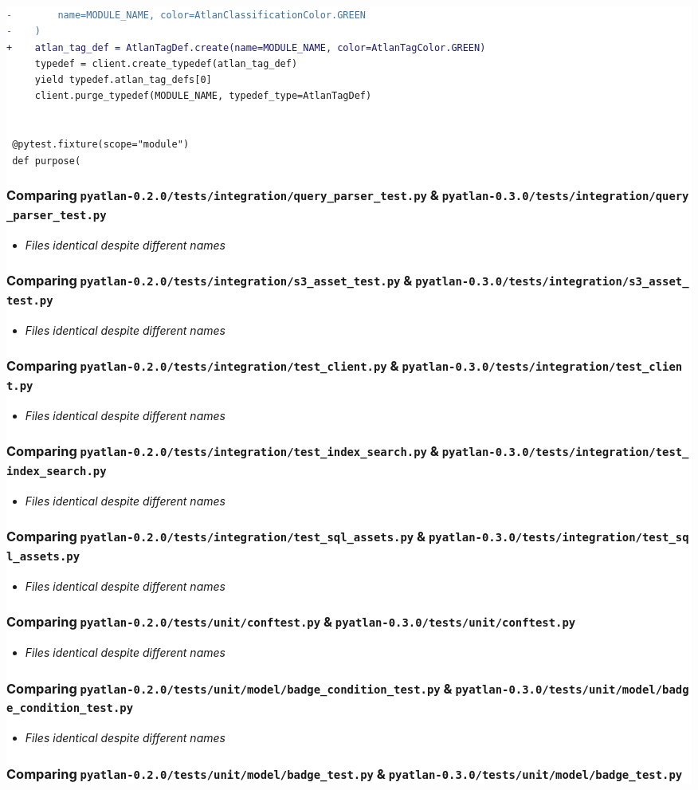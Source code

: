 ```diff
-        name=MODULE_NAME, color=AtlanClassificationColor.GREEN
-    )
+    atlan_tag_def = AtlanTagDef.create(name=MODULE_NAME, color=AtlanTagColor.GREEN)
     typedef = client.create_typedef(atlan_tag_def)
     yield typedef.atlan_tag_defs[0]
     client.purge_typedef(MODULE_NAME, typedef_type=AtlanTagDef)
 
 
 @pytest.fixture(scope="module")
 def purpose(
```

### Comparing `pyatlan-0.2.0/tests/integration/query_parser_test.py` & `pyatlan-0.3.0/tests/integration/query_parser_test.py`

 * *Files identical despite different names*

### Comparing `pyatlan-0.2.0/tests/integration/s3_asset_test.py` & `pyatlan-0.3.0/tests/integration/s3_asset_test.py`

 * *Files identical despite different names*

### Comparing `pyatlan-0.2.0/tests/integration/test_client.py` & `pyatlan-0.3.0/tests/integration/test_client.py`

 * *Files identical despite different names*

### Comparing `pyatlan-0.2.0/tests/integration/test_index_search.py` & `pyatlan-0.3.0/tests/integration/test_index_search.py`

 * *Files identical despite different names*

### Comparing `pyatlan-0.2.0/tests/integration/test_sql_assets.py` & `pyatlan-0.3.0/tests/integration/test_sql_assets.py`

 * *Files identical despite different names*

### Comparing `pyatlan-0.2.0/tests/unit/conftest.py` & `pyatlan-0.3.0/tests/unit/conftest.py`

 * *Files identical despite different names*

### Comparing `pyatlan-0.2.0/tests/unit/model/badge_condition_test.py` & `pyatlan-0.3.0/tests/unit/model/badge_condition_test.py`

 * *Files identical despite different names*

### Comparing `pyatlan-0.2.0/tests/unit/model/badge_test.py` & `pyatlan-0.3.0/tests/unit/model/badge_test.py`
